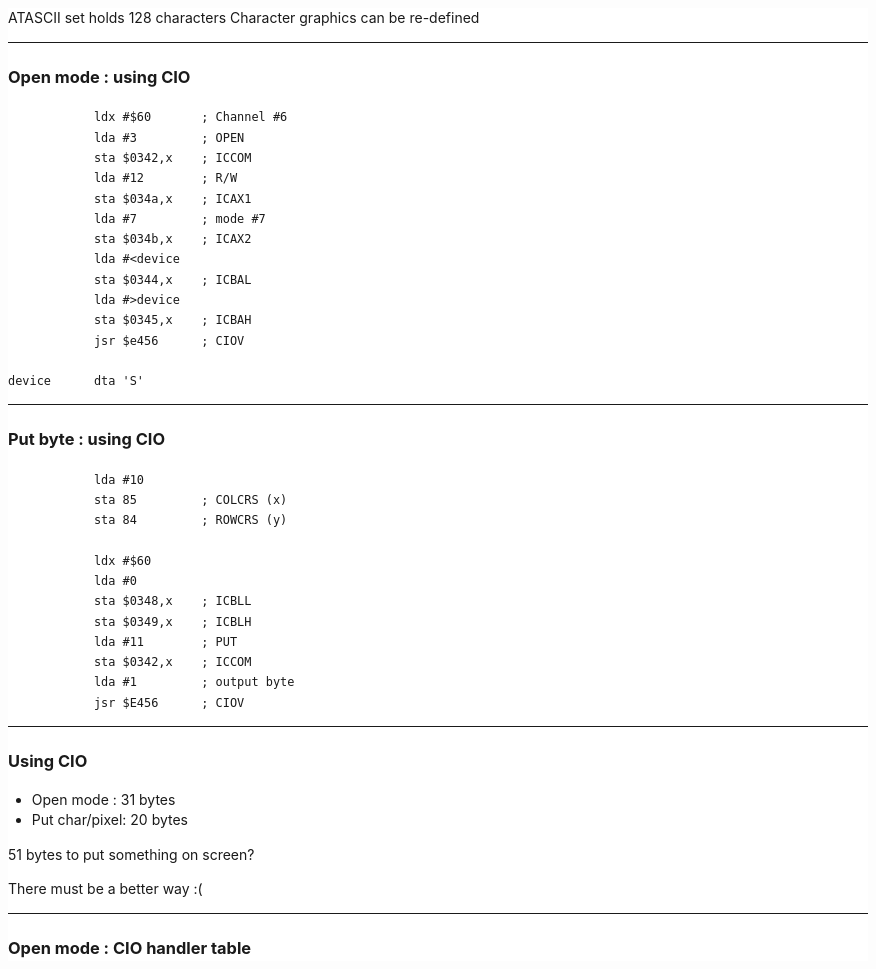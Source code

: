 ATASCII set holds 128 characters
Character graphics can be re-defined

---
### Open mode : using CIO

```
            ldx #$60       ; Channel #6
            lda #3         ; OPEN
            sta $0342,x    ; ICCOM
            lda #12        ; R/W
            sta $034a,x    ; ICAX1
            lda #7         ; mode #7
            sta $034b,x    ; ICAX2
            lda #<device
            sta $0344,x    ; ICBAL
            lda #>device
            sta $0345,x    ; ICBAH
            jsr $e456      ; CIOV

device      dta 'S'
```

---
### Put byte : using CIO

```
            lda #10
            sta 85         ; COLCRS (x)
            sta 84         ; ROWCRS (y)

            ldx #$60
            lda #0
            sta $0348,x    ; ICBLL
            sta $0349,x    ; ICBLH
            lda #11        ; PUT
            sta $0342,x    ; ICCOM
            lda #1         ; output byte
            jsr $E456      ; CIOV
```

---
### Using CIO
- Open mode : 31 bytes
- Put char/pixel: 20 bytes

51 bytes to put something on screen?

There must be a better way :(

---
### Open mode : CIO handler table
